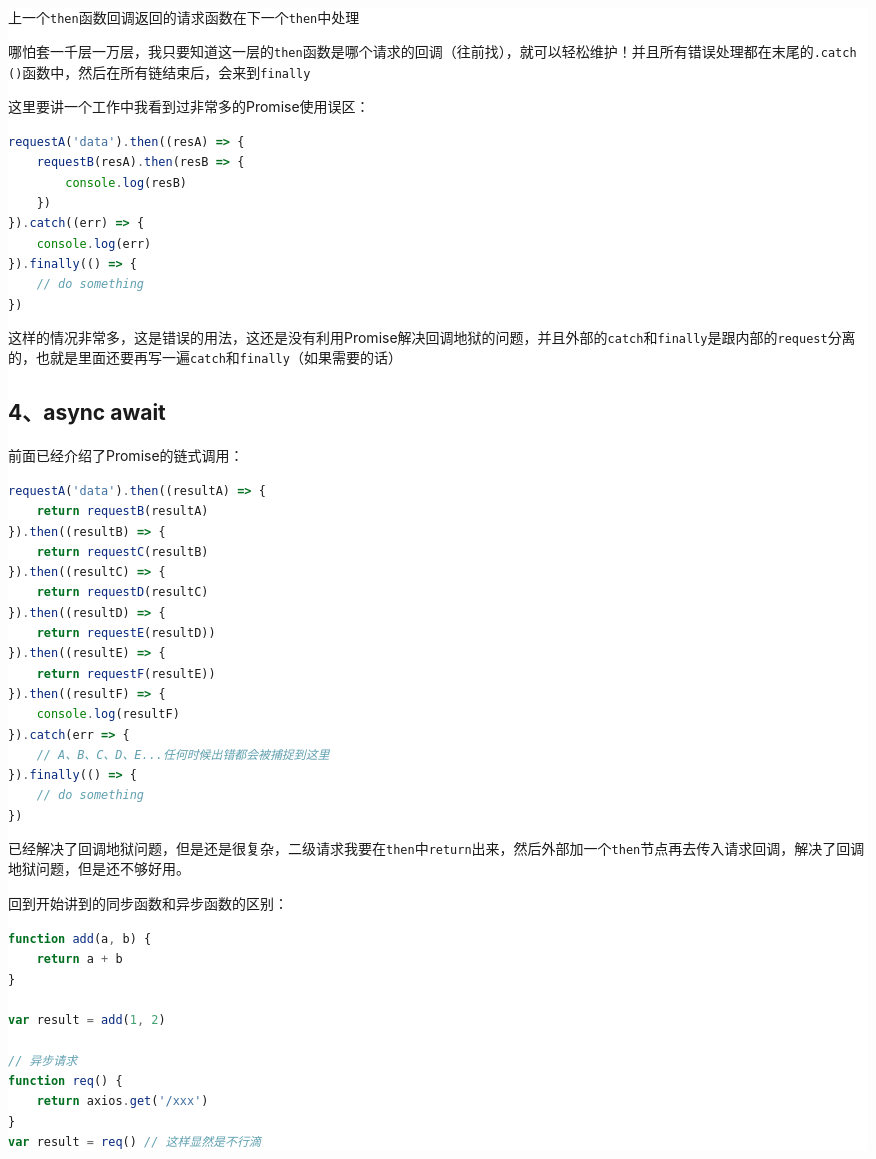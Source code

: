 上一个`then`函数回调返回的请求函数在下一个`then`中处理

哪怕套一千层一万层，我只要知道这一层的`then`函数是哪个请求的回调（往前找），就可以轻松维护！并且所有错误处理都在末尾的`.catch()`函数中，然后在所有链结束后，会来到`finally`

这里要讲一个工作中我看到过非常多的Promise使用误区：

```javascript
requestA('data').then((resA) => {
	requestB(resA).then(resB => {
		console.log(resB)
	})
}).catch((err) => {
	console.log(err)
}).finally(() => {
    // do something
})
```

这样的情况非常多，这是错误的用法，这还是没有利用Promise解决回调地狱的问题，并且外部的`catch`和`finally`是跟内部的`request`分离的，也就是里面还要再写一遍`catch`和`finally`（如果需要的话）



## 4、async await

前面已经介绍了Promise的链式调用：

```javascript
requestA('data').then((resultA) => {
	return requestB(resultA)
}).then((resultB) => {
	return requestC(resultB)
}).then((resultC) => {
	return requestD(resultC)
}).then((resultD) => {
	return requestE(resultD))
}).then((resultE) => {
	return requestF(resultE))
}).then((resultF) => {
	console.log(resultF)
}).catch(err => {
	// A、B、C、D、E...任何时候出错都会被捕捉到这里
}).finally(() => {
    // do something
})
```

已经解决了回调地狱问题，但是还是很复杂，二级请求我要在`then`中`return`出来，然后外部加一个`then`节点再去传入请求回调，解决了回调地狱问题，但是还不够好用。

回到开始讲到的同步函数和异步函数的区别：

```javascript
function add(a, b) {
	return a + b
}

var result = add(1, 2)

// 异步请求
function req() {
    return axios.get('/xxx')
}
var result = req() // 这样显然是不行滴
```
